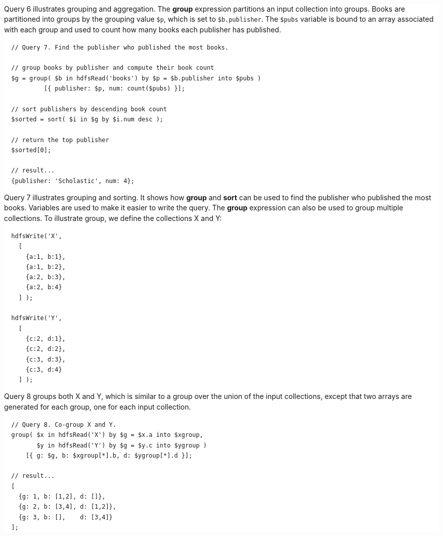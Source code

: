 Query 6 illustrates grouping and aggregation.
The **group** expression partitions an input collection into groups.
Books are partitioned into groups by the grouping value `$p`,
which is set to `$b.publisher`.
The `$pubs` variable is bound to an array associated with each
group and used to count how many books each publisher has published.

```
  // Query 7. Find the publisher who published the most books.

  // group books by publisher and compute their book count
  $g = group( $b in hdfsRead('books') by $p = $b.publisher into $pubs )
           [{ publisher: $p, num: count($pubs) }];
    
  // sort publishers by descending book count
  $sorted = sort( $i in $g by $i.num desc );

  // return the top publisher
  $sorted[0];
	 
  // result...
  {publisher: 'Scholastic', num: 4};
```

Query 7 illustrates grouping and sorting.  It shows how
**group** and **sort** can be used to find the publisher who
published the most books.  Variables are used to make it easier to
write the query.  The **group** expression can also be used to
group multiple collections.  To illustrate group, we define the
collections X and Y:

```
  hdfsWrite('X',
    [
      {a:1, b:1}, 
      {a:1, b:2}, 
      {a:2, b:3}, 
      {a:2, b:4}
    ] );

  hdfsWrite('Y',
    [
      {c:2, d:1}, 
      {c:2, d:2}, 
      {c:3, d:3}, 
      {c:3, d:4}
    ] );
```

Query 8 groups both X and Y, which is similar to a group over the
union of the input collections, except that two arrays are generated
for each group, one for each input collection.

```
  // Query 8. Co-group X and Y.
  group( $x in hdfsRead('X') by $g = $x.a into $xgroup,
         $y in hdfsRead('Y') by $g = $y.c into $ygroup )
      [{ g: $g, b: $xgroup[*].b, d: $ygroup[*].d }];

  // result...
  [ 
    {g: 1, b: [1,2], d: []},
    {g: 2, b: [3,4], d: [1,2]},
    {g: 3, b: [],    d: [3,4]}
  ];
```
